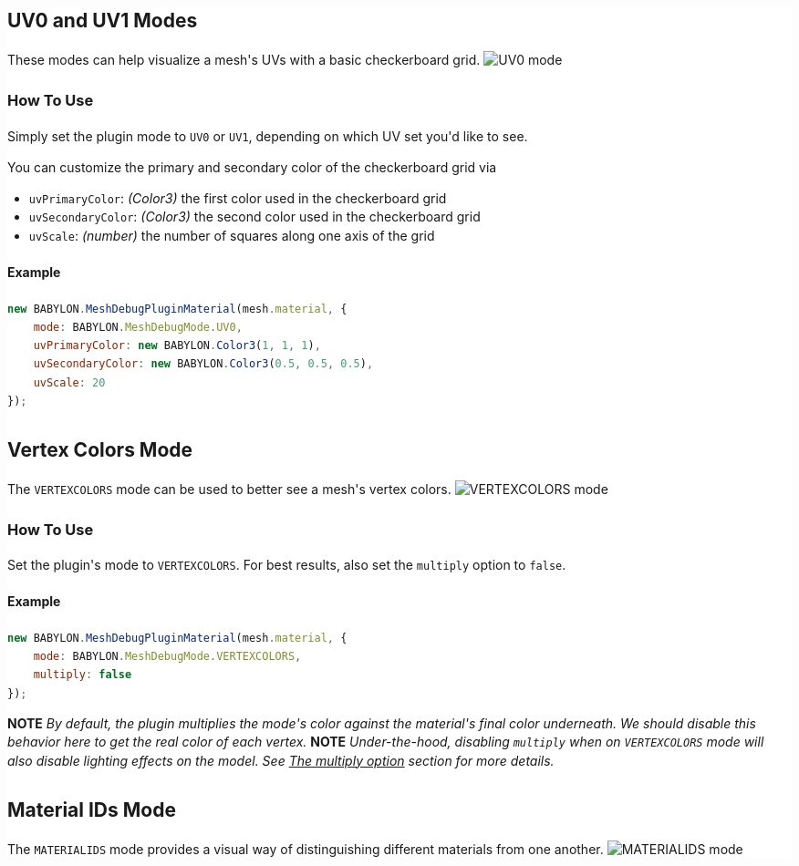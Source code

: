 ## UV0 and UV1 Modes
These modes can help visualize a mesh's UVs with a basic checkerboard grid.
![UV0 mode](/img/extensions/materials/mdpmUV0.png)

### How To Use
Simply set the plugin mode to `UV0` or `UV1`, depending on which UV set you'd like to see.

You can customize the primary and secondary color of the checkerboard grid via
* `uvPrimaryColor`: _(Color3)_ the first color used in the checkerboard grid
* `uvSecondaryColor`: _(Color3)_ the second color used in the checkerboard grid
* `uvScale`: _(number)_ the number of squares along one axis of the grid

#### Example
```javascript
new BABYLON.MeshDebugPluginMaterial(mesh.material, {
    mode: BABYLON.MeshDebugMode.UV0,
    uvPrimaryColor: new BABYLON.Color3(1, 1, 1),
    uvSecondaryColor: new BABYLON.Color3(0.5, 0.5, 0.5),
    uvScale: 20
});
```

## Vertex Colors Mode
The `VERTEXCOLORS` mode can be used to better see a mesh's vertex colors.
![VERTEXCOLORS mode](/img/extensions/materials/mdpmVertexColors.png)

### How To Use
Set the plugin's mode to `VERTEXCOLORS`. For best results, also set the `multiply` option to `false`.

#### Example
```javascript
new BABYLON.MeshDebugPluginMaterial(mesh.material, {
    mode: BABYLON.MeshDebugMode.VERTEXCOLORS,
    multiply: false
});
```

**NOTE** _By default, the plugin multiplies the mode's color against the material's final color underneath. We should disable this behavior here to get the real color of each vertex._
**NOTE** _Under-the-hood, disabling `multiply` when on `VERTEXCOLORS` mode will also disable lighting effects on the model. See [The multiply option](toolsAndResources/utilities/VisualizeMeshData#the-multiply-option) section for more details._

## Material IDs Mode
The `MATERIALIDS` mode provides a visual way of distinguishing different materials from one another.
![MATERIALIDS mode](/img/extensions/materials/mdpmMaterialIds.png)
